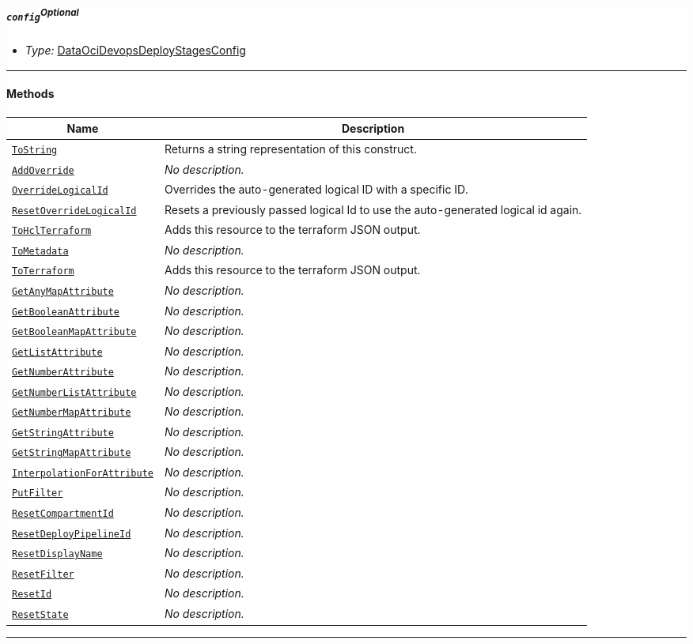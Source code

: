 
##### `config`<sup>Optional</sup> <a name="config" id="rhizo-co-terraform-provider-oci.dataOciDevopsDeployStages.DataOciDevopsDeployStages.Initializer.parameter.config"></a>

- *Type:* <a href="#rhizo-co-terraform-provider-oci.dataOciDevopsDeployStages.DataOciDevopsDeployStagesConfig">DataOciDevopsDeployStagesConfig</a>

---

#### Methods <a name="Methods" id="Methods"></a>

| **Name** | **Description** |
| --- | --- |
| <code><a href="#rhizo-co-terraform-provider-oci.dataOciDevopsDeployStages.DataOciDevopsDeployStages.toString">ToString</a></code> | Returns a string representation of this construct. |
| <code><a href="#rhizo-co-terraform-provider-oci.dataOciDevopsDeployStages.DataOciDevopsDeployStages.addOverride">AddOverride</a></code> | *No description.* |
| <code><a href="#rhizo-co-terraform-provider-oci.dataOciDevopsDeployStages.DataOciDevopsDeployStages.overrideLogicalId">OverrideLogicalId</a></code> | Overrides the auto-generated logical ID with a specific ID. |
| <code><a href="#rhizo-co-terraform-provider-oci.dataOciDevopsDeployStages.DataOciDevopsDeployStages.resetOverrideLogicalId">ResetOverrideLogicalId</a></code> | Resets a previously passed logical Id to use the auto-generated logical id again. |
| <code><a href="#rhizo-co-terraform-provider-oci.dataOciDevopsDeployStages.DataOciDevopsDeployStages.toHclTerraform">ToHclTerraform</a></code> | Adds this resource to the terraform JSON output. |
| <code><a href="#rhizo-co-terraform-provider-oci.dataOciDevopsDeployStages.DataOciDevopsDeployStages.toMetadata">ToMetadata</a></code> | *No description.* |
| <code><a href="#rhizo-co-terraform-provider-oci.dataOciDevopsDeployStages.DataOciDevopsDeployStages.toTerraform">ToTerraform</a></code> | Adds this resource to the terraform JSON output. |
| <code><a href="#rhizo-co-terraform-provider-oci.dataOciDevopsDeployStages.DataOciDevopsDeployStages.getAnyMapAttribute">GetAnyMapAttribute</a></code> | *No description.* |
| <code><a href="#rhizo-co-terraform-provider-oci.dataOciDevopsDeployStages.DataOciDevopsDeployStages.getBooleanAttribute">GetBooleanAttribute</a></code> | *No description.* |
| <code><a href="#rhizo-co-terraform-provider-oci.dataOciDevopsDeployStages.DataOciDevopsDeployStages.getBooleanMapAttribute">GetBooleanMapAttribute</a></code> | *No description.* |
| <code><a href="#rhizo-co-terraform-provider-oci.dataOciDevopsDeployStages.DataOciDevopsDeployStages.getListAttribute">GetListAttribute</a></code> | *No description.* |
| <code><a href="#rhizo-co-terraform-provider-oci.dataOciDevopsDeployStages.DataOciDevopsDeployStages.getNumberAttribute">GetNumberAttribute</a></code> | *No description.* |
| <code><a href="#rhizo-co-terraform-provider-oci.dataOciDevopsDeployStages.DataOciDevopsDeployStages.getNumberListAttribute">GetNumberListAttribute</a></code> | *No description.* |
| <code><a href="#rhizo-co-terraform-provider-oci.dataOciDevopsDeployStages.DataOciDevopsDeployStages.getNumberMapAttribute">GetNumberMapAttribute</a></code> | *No description.* |
| <code><a href="#rhizo-co-terraform-provider-oci.dataOciDevopsDeployStages.DataOciDevopsDeployStages.getStringAttribute">GetStringAttribute</a></code> | *No description.* |
| <code><a href="#rhizo-co-terraform-provider-oci.dataOciDevopsDeployStages.DataOciDevopsDeployStages.getStringMapAttribute">GetStringMapAttribute</a></code> | *No description.* |
| <code><a href="#rhizo-co-terraform-provider-oci.dataOciDevopsDeployStages.DataOciDevopsDeployStages.interpolationForAttribute">InterpolationForAttribute</a></code> | *No description.* |
| <code><a href="#rhizo-co-terraform-provider-oci.dataOciDevopsDeployStages.DataOciDevopsDeployStages.putFilter">PutFilter</a></code> | *No description.* |
| <code><a href="#rhizo-co-terraform-provider-oci.dataOciDevopsDeployStages.DataOciDevopsDeployStages.resetCompartmentId">ResetCompartmentId</a></code> | *No description.* |
| <code><a href="#rhizo-co-terraform-provider-oci.dataOciDevopsDeployStages.DataOciDevopsDeployStages.resetDeployPipelineId">ResetDeployPipelineId</a></code> | *No description.* |
| <code><a href="#rhizo-co-terraform-provider-oci.dataOciDevopsDeployStages.DataOciDevopsDeployStages.resetDisplayName">ResetDisplayName</a></code> | *No description.* |
| <code><a href="#rhizo-co-terraform-provider-oci.dataOciDevopsDeployStages.DataOciDevopsDeployStages.resetFilter">ResetFilter</a></code> | *No description.* |
| <code><a href="#rhizo-co-terraform-provider-oci.dataOciDevopsDeployStages.DataOciDevopsDeployStages.resetId">ResetId</a></code> | *No description.* |
| <code><a href="#rhizo-co-terraform-provider-oci.dataOciDevopsDeployStages.DataOciDevopsDeployStages.resetState">ResetState</a></code> | *No description.* |

---